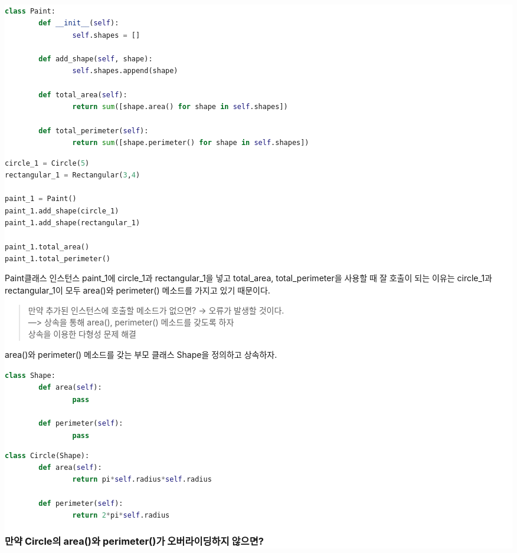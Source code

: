 ```python
class Paint:
		def __init__(self):
				self.shapes = []

		def add_shape(self, shape):
				self.shapes.append(shape)

		def total_area(self):
				return sum([shape.area() for shape in self.shapes])

		def total_perimeter(self):
				return sum([shape.perimeter() for shape in self.shapes])
```

```python
circle_1 = Circle(5)
rectangular_1 = Rectangular(3,4)

paint_1 = Paint()
paint_1.add_shape(circle_1)
paint_1.add_shape(rectangular_1)

paint_1.total_area()
paint_1.total_perimeter()
```

Paint클래스 인스턴스 paint_1에 circle_1과 rectangular_1을 넣고 total_area, total_perimeter을 사용할 때 잘 호출이 되는 이유는 circle_1과 rectangular_1이 모두 area()와 perimeter() 메소드를 가지고 있기 때문이다.

> 만약 추가된 인스턴스에 호출할 메소드가 없으면?  → 오류가 발생할 것이다.  
—> 상속을 통해 area(), perimeter() 메소드를 갖도록 하자  
상속을 이용한 다형성 문제 해결

area()와 perimeter() 메소드를 갖는 부모 클래스 Shape을 정의하고 상속하자.

```python
class Shape:
		def area(self):
				pass

		def perimeter(self):
				pass
```

```python
class Circle(Shape):
		def area(self):
				return pi*self.radius*self.radius

		def perimeter(self):
				return 2*pi*self.radius
```

### 만약 Circle의 area()와 perimeter()가 오버라이딩하지 않으면?
